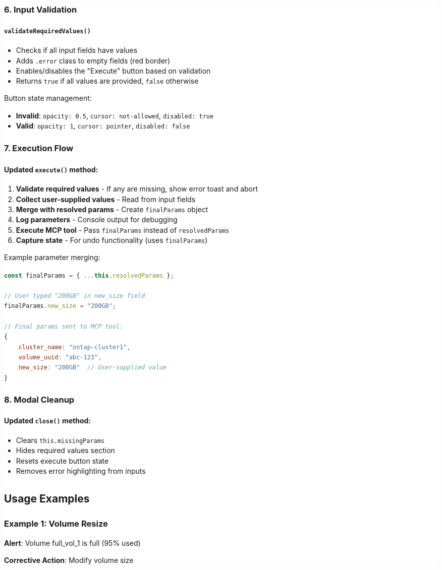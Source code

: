 ### 6. Input Validation

#### `validateRequiredValues()`
- Checks if all input fields have values
- Adds `.error` class to empty fields (red border)
- Enables/disables the "Execute" button based on validation
- Returns `true` if all values are provided, `false` otherwise

Button state management:
- **Invalid**: `opacity: 0.5`, `cursor: not-allowed`, `disabled: true`
- **Valid**: `opacity: 1`, `cursor: pointer`, `disabled: false`

### 7. Execution Flow

#### Updated `execute()` method:
1. **Validate required values** - If any are missing, show error toast and abort
2. **Collect user-supplied values** - Read from input fields
3. **Merge with resolved params** - Create `finalParams` object
4. **Log parameters** - Console output for debugging
5. **Execute MCP tool** - Pass `finalParams` instead of `resolvedParams`
6. **Capture state** - For undo functionality (uses `finalParams`)

Example parameter merging:
```javascript
const finalParams = { ...this.resolvedParams };

// User typed "200GB" in new_size field
finalParams.new_size = "200GB";

// Final params sent to MCP tool:
{
    cluster_name: "ontap-cluster1",
    volume_uuid: "abc-123",
    new_size: "200GB"  // User-supplied value
}
```

### 8. Modal Cleanup

#### Updated `close()` method:
- Clears `this.missingParams`
- Hides required values section
- Resets execute button state
- Removes error highlighting from inputs

## Usage Examples

### Example 1: Volume Resize
**Alert**: Volume full_vol_1 is full (95% used)

**Corrective Action**: Modify volume size

